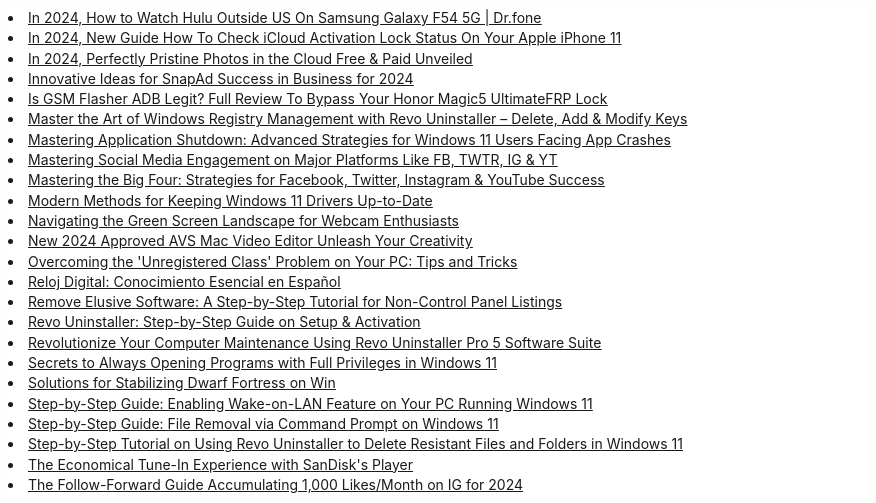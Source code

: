 <li><a href="https://phone-solutions.techidaily.com/in-2024-how-to-watch-hulu-outside-us-on-samsung-galaxy-f54-5g-drfone-by-drfone-virtual-android/"><u>In 2024, How to Watch Hulu Outside US On Samsung Galaxy F54 5G | Dr.fone</u></a></li>
<li><a href="https://activate-lock.techidaily.com/in-2024-new-guide-how-to-check-icloud-activation-lock-status-on-your-apple-iphone-11-by-drfone-ios/"><u>In 2024, New Guide How To Check iCloud Activation Lock Status On Your Apple iPhone 11</u></a></li>
<li><a href="https://article-knowledge.techidaily.com/in-2024-perfectly-pristine-photos-in-the-cloud-free-and-paid-unveiled/"><u>In 2024, Perfectly Pristine Photos in the Cloud  Free & Paid Unveiled</u></a></li>
<li><a href="https://snapchat-videos.techidaily.com/innovative-ideas-for-snapad-success-in-business-for-2024/"><u>Innovative Ideas for SnapAd Success in Business for 2024</u></a></li>
<li><a href="https://bypass-frp.techidaily.com/is-gsm-flasher-adb-legit-full-review-to-bypass-your-honor-magic5-ultimatefrp-lock-by-drfone-android/"><u>Is GSM Flasher ADB Legit? Full Review To Bypass Your Honor Magic5 UltimateFRP Lock</u></a></li>
<li><a href="https://win-forum.techidaily.com/master-the-art-of-windows-registry-management-with-revo-uninstaller-delete-add-and-modify-keys/"><u>Master the Art of Windows Registry Management with Revo Uninstaller – Delete, Add & Modify Keys</u></a></li>
<li><a href="https://win-forum.techidaily.com/mastering-application-shutdown-advanced-strategies-for-windows-11-users-facing-app-crashes/"><u>Mastering Application Shutdown: Advanced Strategies for Windows 11 Users Facing App Crashes</u></a></li>
<li><a href="https://win-forum.techidaily.com/mastering-social-media-engagement-on-major-platforms-like-fb-twtr-ig-and-yt/"><u>Mastering Social Media Engagement on Major Platforms Like FB, TWTR, IG & YT</u></a></li>
<li><a href="https://win-forum.techidaily.com/mastering-the-big-four-strategies-for-facebook-twitter-instagram-and-youtube-success/"><u>Mastering the Big Four: Strategies for Facebook, Twitter, Instagram & YouTube Success</u></a></li>
<li><a href="https://win-forum.techidaily.com/modern-methods-for-keeping-windows-11-drivers-up-to-date/"><u>Modern Methods for Keeping Windows 11 Drivers Up-to-Date</u></a></li>
<li><a href="https://extra-lessons.techidaily.com/navigating-the-green-screen-landscape-for-webcam-enthusiasts/"><u>Navigating the Green Screen Landscape for Webcam Enthusiasts</u></a></li>
<li><a href="https://ai-video-apps.techidaily.com/new-2024-approved-avs-mac-video-editor-unleash-your-creativity/"><u>New 2024 Approved AVS Mac Video Editor Unleash Your Creativity</u></a></li>
<li><a href="https://win-forum.techidaily.com/overcoming-the-unregistered-class-problem-on-your-pc-tips-and-tricks/"><u>Overcoming the 'Unregistered Class' Problem on Your PC: Tips and Tricks</u></a></li>
<li><a href="https://mondly-stories.techidaily.com/reloj-digital-conocimiento-esencial-en-espanol/"><u>Reloj Digital: Conocimiento Esencial en Español</u></a></li>
<li><a href="https://win-forum.techidaily.com/remove-elusive-software-a-step-by-step-tutorial-for-non-control-panel-listings/"><u>Remove Elusive Software: A Step-by-Step Tutorial for Non-Control Panel Listings</u></a></li>
<li><a href="https://win-forum.techidaily.com/revo-uninstaller-step-by-step-guide-on-setup-and-activation/"><u>Revo Uninstaller: Step-by-Step Guide on Setup & Activation</u></a></li>
<li><a href="https://win-forum.techidaily.com/revolutionize-your-computer-maintenance-using-revo-uninstaller-pro-5-software-suite/"><u>Revolutionize Your Computer Maintenance Using Revo Uninstaller Pro 5 Software Suite</u></a></li>
<li><a href="https://win-forum.techidaily.com/secrets-to-always-opening-programs-with-full-privileges-in-windows-11/"><u>Secrets to Always Opening Programs with Full Privileges in Windows 11</u></a></li>
<li><a href="https://win11-tips.techidaily.com/solutions-for-stabilizing-dwarf-fortress-on-win/"><u>Solutions for Stabilizing Dwarf Fortress on Win</u></a></li>
<li><a href="https://win-forum.techidaily.com/step-by-step-guide-enabling-wake-on-lan-feature-on-your-pc-running-windows-11/"><u>Step-by-Step Guide: Enabling Wake-on-LAN Feature on Your PC Running Windows 11</u></a></li>
<li><a href="https://win-forum.techidaily.com/step-by-step-guide-file-removal-via-command-prompt-on-windows-11/"><u>Step-by-Step Guide: File Removal via Command Prompt on Windows 11</u></a></li>
<li><a href="https://win-forum.techidaily.com/step-by-step-tutorial-on-using-revo-uninstaller-to-delete-resistant-files-and-folders-in-windows-11/"><u>Step-by-Step Tutorial on Using Revo Uninstaller to Delete Resistant Files and Folders in Windows 11</u></a></li>
<li><a href="https://buynow-tips.techidaily.com/the-economical-tune-in-experience-with-sandisks-player/"><u>The Economical Tune-In Experience with SanDisk's Player</u></a></li>
<li><a href="https://instagram-video-files.techidaily.com/the-follow-forward-guide-accumulating-1000-likesmonth-on-ig-for-2024/"><u>The Follow-Forward Guide  Accumulating 1,000 Likes/Month on IG for 2024</u></a></li>